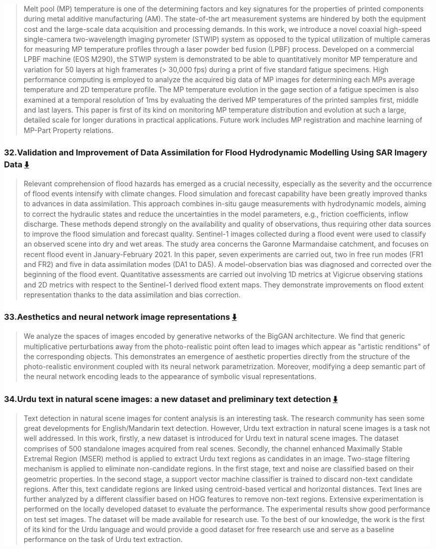 >  Melt pool (MP) temperature is one of the determining factors and key signatures for the properties of printed components during metal additive manufacturing (AM). The state-of-the art measurement systems are hindered by both the equipment cost and the large-scale data acquisition and processing demands. In this work, we introduce a novel coaxial high-speed single-camera two-wavelength imaging pyrometer (STWIP) system as opposed to the typical utilization of multiple cameras for measuring MP temperature profiles through a laser powder bed fusion (LPBF) process. Developed on a commercial LPBF machine (EOS M290), the STWIP system is demonstrated to be able to quantitatively monitor MP temperature and variation for 50 layers at high framerates (&gt; 30,000 fps) during a print of five standard fatigue specimens. High performance computing is employed to analyze the acquired big data of MP images for determining each MPs average temperature and 2D temperature profile. The MP temperature evolution in the gage section of a fatigue specimen is also examined at a temporal resolution of 1ms by evaluating the derived MP temperatures of the printed samples first, middle and last layers. This paper is first of its kind on monitoring MP temperature distribution and evolution at such a large, detailed scale for longer durations in practical applications. Future work includes MP registration and machine learning of MP-Part Property relations.      
### 32.Validation and Improvement of Data Assimilation for Flood Hydrodynamic Modelling Using SAR Imagery Data  [ :arrow_down: ](https://arxiv.org/pdf/2109.07470.pdf)
>  Relevant comprehension of flood hazards has emerged as a crucial necessity, especially as the severity and the occurrence of flood events intensify with climate changes. Flood simulation and forecast capability have been greatly improved thanks to advances in data assimilation. This approach combines in-situ gauge measurements with hydrodynamic models, aiming to correct the hydraulic states and reduce the uncertainties in the model parameters, e.g., friction coefficients, inflow discharge. These methods depend strongly on the availability and quality of observations, thus requiring other data sources to improve the flood simulation and forecast quality. Sentinel-1 images collected during a flood event were used to classify an observed scene into dry and wet areas. The study area concerns the Garonne Marmandaise catchment, and focuses on recent flood event in January-February 2021. In this paper, seven experiments are carried out, two in free run modes (FR1 and FR2) and five in data assimilation modes (DA1 to DA5). A model-observation bias was diagnosed and corrected over the beginning of the flood event. Quantitative assessments are carried out involving 1D metrics at Vigicrue observing stations and 2D metrics with respect to the Sentinel-1 derived flood extent maps. They demonstrate improvements on flood extent representation thanks to the data assimilation and bias correction.      
### 33.Aesthetics and neural network image representations  [ :arrow_down: ](https://arxiv.org/pdf/2109.08103.pdf)
>  We analyze the spaces of images encoded by generative networks of the BigGAN architecture. We find that generic multiplicative perturbations away from the photo-realistic point often lead to images which appear as "artistic renditions" of the corresponding objects. This demonstrates an emergence of aesthetic properties directly from the structure of the photo-realistic environment coupled with its neural network parametrization. Moreover, modifying a deep semantic part of the neural network encoding leads to the appearance of symbolic visual representations.      
### 34.Urdu text in natural scene images: a new dataset and preliminary text detection  [ :arrow_down: ](https://arxiv.org/pdf/2109.08060.pdf)
>  Text detection in natural scene images for content analysis is an interesting task. The research community has seen some great developments for English/Mandarin text detection. However, Urdu text extraction in natural scene images is a task not well addressed. In this work, firstly, a new dataset is introduced for Urdu text in natural scene images. The dataset comprises of 500 standalone images acquired from real scenes. Secondly, the channel enhanced Maximally Stable Extremal Region (MSER) method is applied to extract Urdu text regions as candidates in an image. Two-stage filtering mechanism is applied to eliminate non-candidate regions. In the first stage, text and noise are classified based on their geometric properties. In the second stage, a support vector machine classifier is trained to discard non-text candidate regions. After this, text candidate regions are linked using centroid-based vertical and horizontal distances. Text lines are further analyzed by a different classifier based on HOG features to remove non-text regions. Extensive experimentation is performed on the locally developed dataset to evaluate the performance. The experimental results show good performance on test set images. The dataset will be made available for research use. To the best of our knowledge, the work is the first of its kind for the Urdu language and would provide a good dataset for free research use and serve as a baseline performance on the task of Urdu text extraction.      